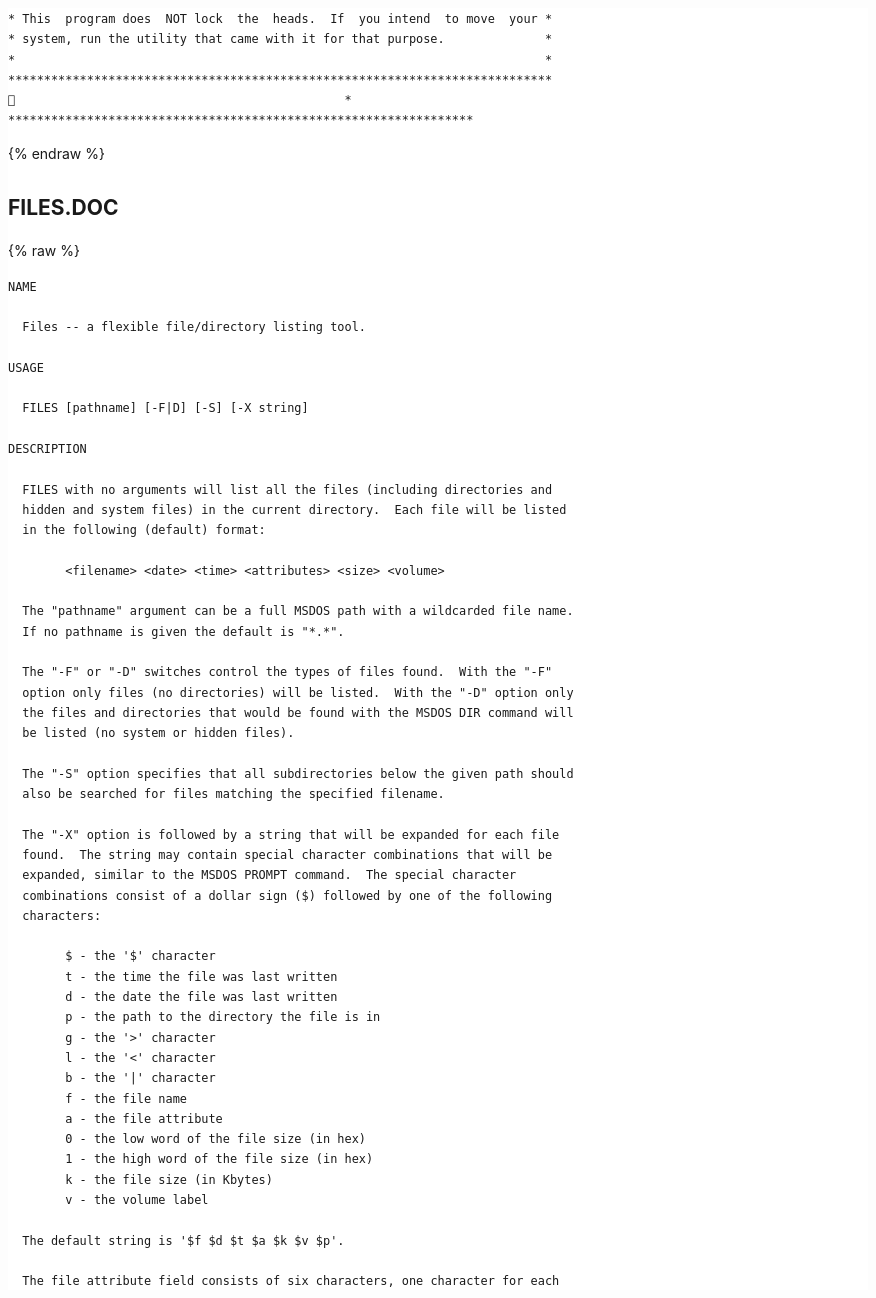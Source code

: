 ```
* This  program does  NOT lock  the  heads.  If  you intend  to move  your *
* system, run the utility that came with it for that purpose.              *
*                                                                          *
****************************************************************************
                                              *
*****************************************************************
```
{% endraw %}

## FILES.DOC

{% raw %}
```
NAME

  Files -- a flexible file/directory listing tool.

USAGE

  FILES [pathname] [-F|D] [-S] [-X string]

DESCRIPTION

  FILES with no arguments will list all the files (including directories and
  hidden and system files) in the current directory.  Each file will be listed
  in the following (default) format:

        <filename> <date> <time> <attributes> <size> <volume>

  The "pathname" argument can be a full MSDOS path with a wildcarded file name.
  If no pathname is given the default is "*.*".

  The "-F" or "-D" switches control the types of files found.  With the "-F"
  option only files (no directories) will be listed.  With the "-D" option only
  the files and directories that would be found with the MSDOS DIR command will
  be listed (no system or hidden files).

  The "-S" option specifies that all subdirectories below the given path should
  also be searched for files matching the specified filename.

  The "-X" option is followed by a string that will be expanded for each file
  found.  The string may contain special character combinations that will be
  expanded, similar to the MSDOS PROMPT command.  The special character
  combinations consist of a dollar sign ($) followed by one of the following
  characters:

        $ - the '$' character
        t - the time the file was last written
        d - the date the file was last written
        p - the path to the directory the file is in
        g - the '>' character
        l - the '<' character
        b - the '|' character
        f - the file name
        a - the file attribute
        0 - the low word of the file size (in hex)
        1 - the high word of the file size (in hex)
        k - the file size (in Kbytes)
        v - the volume label

  The default string is '$f $d $t $a $k $v $p'.

  The file attribute field consists of six characters, one character for each
```